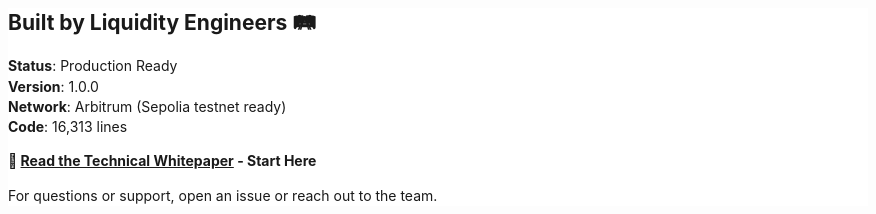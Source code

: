 
## Built by Liquidity Engineers 🛤️

**Status**: Production Ready  
**Version**: 1.0.0  
**Network**: Arbitrum (Sepolia testnet ready)  
**Code**: 16,313 lines

**📘 [Read the Technical Whitepaper](docs/FRY_TECHNICAL_WHITEPAPER.md) - Start Here**

For questions or support, open an issue or reach out to the team.
